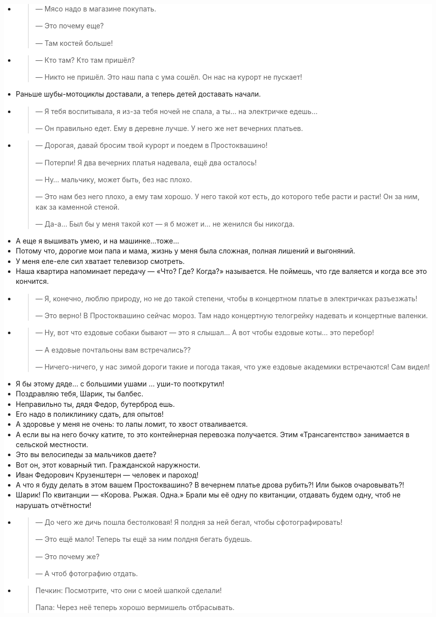 *   >   — Мясо надо в магазине покупать.
    >
    >   — Это почему еще?
    >
    >   — Там костей больше!
*   >   — Кто там? Кто там пришёл?
    >
    >   — Никто не пришёл. Это наш папа с ума сошёл. Он нас на курорт не пускает!
*   Раньше шубы-мотоциклы доставали, а теперь детей доставать начали.
*   >   — Я тебя воспитывала, я из-за тебя ночей не спала, а ты… на электричке едешь…
    >
    >   — Он правильно едет. Ему в деревне лучше. У него же нет вечерних платьев.
    >
*   >   — Дорогая, давай бросим твой курорт и поедем в Простоквашино!
    >
    >   — Потерпи! Я два вечерних платья надевала, ещё два осталось!
    >
    >   — Ну… мальчику, может быть, без нас плохо.
    >
    >   — Это нам без него плохо, а ему там хорошо. У него такой кот есть, до которого тебе расти и расти! Он за ним, как за каменной стеной.
    >
    >   — Да-а… Был бы у меня такой кот — я б может и… не женился бы никогда.
*   А еще я вышивать умею, и на машинке…тоже…
*   Потому что, дорогие мои папа и мама, жизнь у меня была сложная, полная лишений и выгоняний.
*   У меня еле-еле сил хватает телевизор смотреть.
*   Наша квартира напоминает передачу — «Что? Где? Когда?» называется. Не поймешь, что где валяется и когда все это кончится.
*   >   — Я, конечно, люблю природу, но не до такой степени, чтобы в концертном платье в электричках разъезжать!
    >
    >   — Это верно! В Простоквашино сейчас мороз. Там надо концертную телогрейку надевать и концертные валенки.
*   >   — Ну, вот что ездовые собаки бывают — это я слышал… А вот чтобы ездовые коты… это перебор!
    >
    >   — А ездовые почтальоны вам встречались??
    >
    >   — Ничего-ничего, у нас зимой дороги такие и погода такая, что уже ездовые академики встречаются! Сам видел!
*   Я бы этому дяде… с большими ушами … уши-то пооткрутил!
*   Поздравляю тебя, Шарик, ты балбес.
*   Неправильно ты, дядя Федор, бутерброд ешь.
*   Его надо в поликлинику сдать, для опытов!
*   А здоровье у меня не очень: то лапы ломит, то хвост отваливается.
*   А если вы на него бочку катите, то это контейнерная перевозка получается. Этим «Трансагентство» занимается в сельской местности.
*   Это вы велосипеды за мальчиков даете?
*   Вот он, этот коварный тип. Гражданской наружности.
*   Иван Федорович Крузенштерн — человек и пароход!
*   А что я буду делать в этом вашем Простоквашино? В вечернем платье дрова рубить?! Или быков очаровывать?!
*   Шарик! По квитанции — «Корова. Рыжая. Одна.» Брали мы её одну по квитанции, отдавать будем одну, чтоб не нарушать отчётности!
*   >   — До чего же дичь пошла бестолковая! Я полдня за ней бегал, чтобы сфотографировать!
    >
    >   — Это ещё мало! Теперь ты ещё за ним полдня бегать будешь.
    >
    >   — Это почему же?
    >
    >   — А чтоб фотографию отдать.
*   >   Печкин: Посмотрите, что они с моей шапкой сделали!
    >
    >   Папа: Через неё теперь хорошо вермишель отбрасывать.
    >